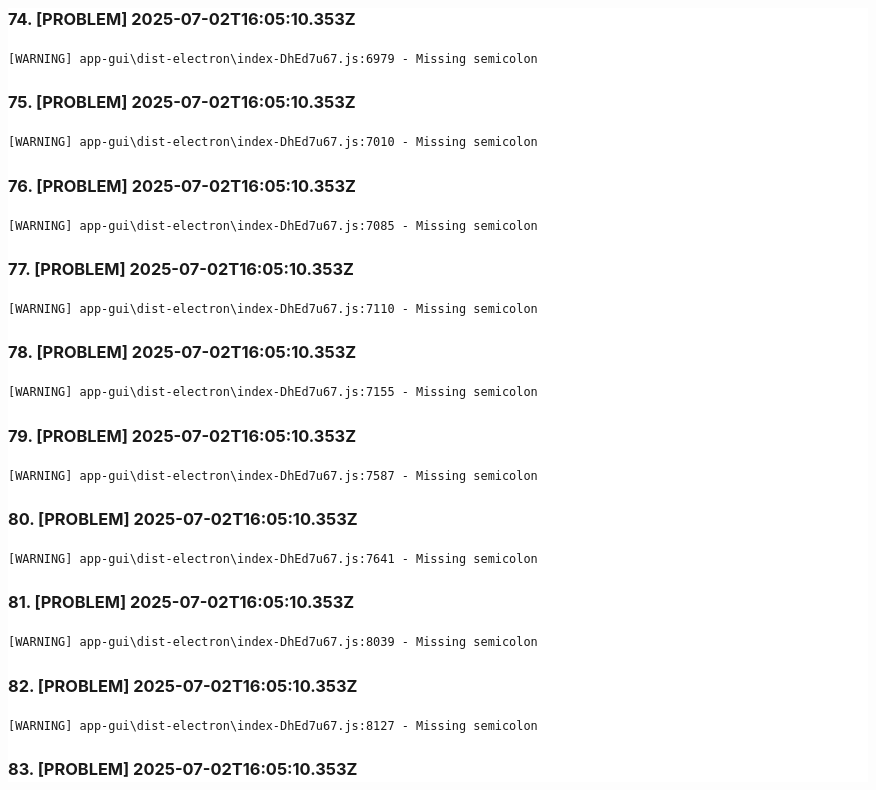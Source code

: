 ### 74. [PROBLEM] 2025-07-02T16:05:10.353Z

```
[WARNING] app-gui\dist-electron\index-DhEd7u67.js:6979 - Missing semicolon
```

### 75. [PROBLEM] 2025-07-02T16:05:10.353Z

```
[WARNING] app-gui\dist-electron\index-DhEd7u67.js:7010 - Missing semicolon
```

### 76. [PROBLEM] 2025-07-02T16:05:10.353Z

```
[WARNING] app-gui\dist-electron\index-DhEd7u67.js:7085 - Missing semicolon
```

### 77. [PROBLEM] 2025-07-02T16:05:10.353Z

```
[WARNING] app-gui\dist-electron\index-DhEd7u67.js:7110 - Missing semicolon
```

### 78. [PROBLEM] 2025-07-02T16:05:10.353Z

```
[WARNING] app-gui\dist-electron\index-DhEd7u67.js:7155 - Missing semicolon
```

### 79. [PROBLEM] 2025-07-02T16:05:10.353Z

```
[WARNING] app-gui\dist-electron\index-DhEd7u67.js:7587 - Missing semicolon
```

### 80. [PROBLEM] 2025-07-02T16:05:10.353Z

```
[WARNING] app-gui\dist-electron\index-DhEd7u67.js:7641 - Missing semicolon
```

### 81. [PROBLEM] 2025-07-02T16:05:10.353Z

```
[WARNING] app-gui\dist-electron\index-DhEd7u67.js:8039 - Missing semicolon
```

### 82. [PROBLEM] 2025-07-02T16:05:10.353Z

```
[WARNING] app-gui\dist-electron\index-DhEd7u67.js:8127 - Missing semicolon
```

### 83. [PROBLEM] 2025-07-02T16:05:10.353Z
